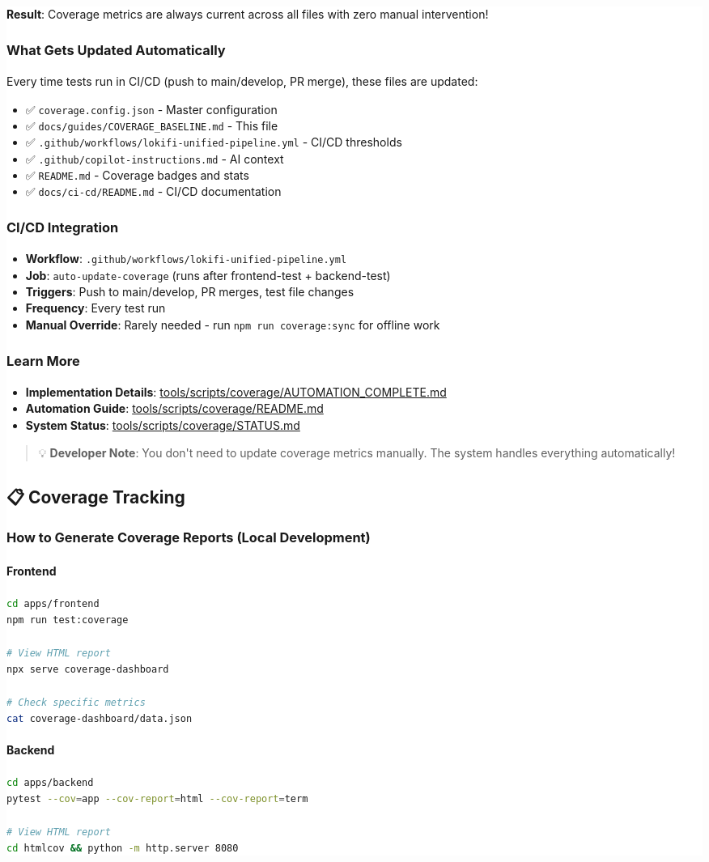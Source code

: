 **Result**: Coverage metrics are always current across all files with zero manual intervention!

### What Gets Updated Automatically

Every time tests run in CI/CD (push to main/develop, PR merge), these files are updated:
- ✅ `coverage.config.json` - Master configuration
- ✅ `docs/guides/COVERAGE_BASELINE.md` - This file
- ✅ `.github/workflows/lokifi-unified-pipeline.yml` - CI/CD thresholds
- ✅ `.github/copilot-instructions.md` - AI context
- ✅ `README.md` - Coverage badges and stats
- ✅ `docs/ci-cd/README.md` - CI/CD documentation

### CI/CD Integration

- **Workflow**: `.github/workflows/lokifi-unified-pipeline.yml`
- **Job**: `auto-update-coverage` (runs after frontend-test + backend-test)
- **Triggers**: Push to main/develop, PR merges, test file changes
- **Frequency**: Every test run
- **Manual Override**: Rarely needed - run `npm run coverage:sync` for offline work

### Learn More

- **Implementation Details**: [tools/scripts/coverage/AUTOMATION_COMPLETE.md](../../tools/scripts/coverage/AUTOMATION_COMPLETE.md)
- **Automation Guide**: [tools/scripts/coverage/README.md](../../tools/scripts/coverage/README.md)
- **System Status**: [tools/scripts/coverage/STATUS.md](../../tools/scripts/coverage/STATUS.md)

> 💡 **Developer Note**: You don't need to update coverage metrics manually. The system handles everything automatically!

## 📋 Coverage Tracking

### How to Generate Coverage Reports (Local Development)

#### Frontend
```bash
cd apps/frontend
npm run test:coverage

# View HTML report
npx serve coverage-dashboard

# Check specific metrics
cat coverage-dashboard/data.json
```

#### Backend
```bash
cd apps/backend
pytest --cov=app --cov-report=html --cov-report=term

# View HTML report
cd htmlcov && python -m http.server 8080
```
